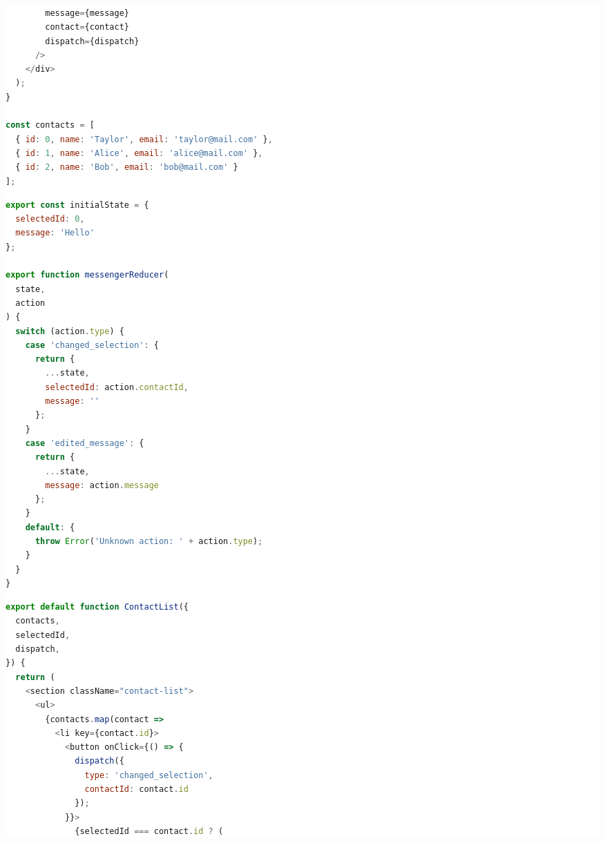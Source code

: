 ```js App.js
        message={message}
        contact={contact}
        dispatch={dispatch}
      />
    </div>
  );
}

const contacts = [
  { id: 0, name: 'Taylor', email: 'taylor@mail.com' },
  { id: 1, name: 'Alice', email: 'alice@mail.com' },
  { id: 2, name: 'Bob', email: 'bob@mail.com' }
];
```

```js messengerReducer.js
export const initialState = {
  selectedId: 0,
  message: 'Hello'
};

export function messengerReducer(
  state,
  action
) {
  switch (action.type) {
    case 'changed_selection': {
      return {
        ...state,
        selectedId: action.contactId,
        message: ''
      };
    }
    case 'edited_message': {
      return {
        ...state,
        message: action.message
      };
    }
    default: {
      throw Error('Unknown action: ' + action.type);
    }
  }
}
```

```js ContactList.js
export default function ContactList({
  contacts,
  selectedId,
  dispatch,
}) {
  return (
    <section className="contact-list">
      <ul>
        {contacts.map(contact =>
          <li key={contact.id}>
            <button onClick={() => {
              dispatch({
                type: 'changed_selection',
                contactId: contact.id
              });
            }}>
              {selectedId === contact.id ? (
```